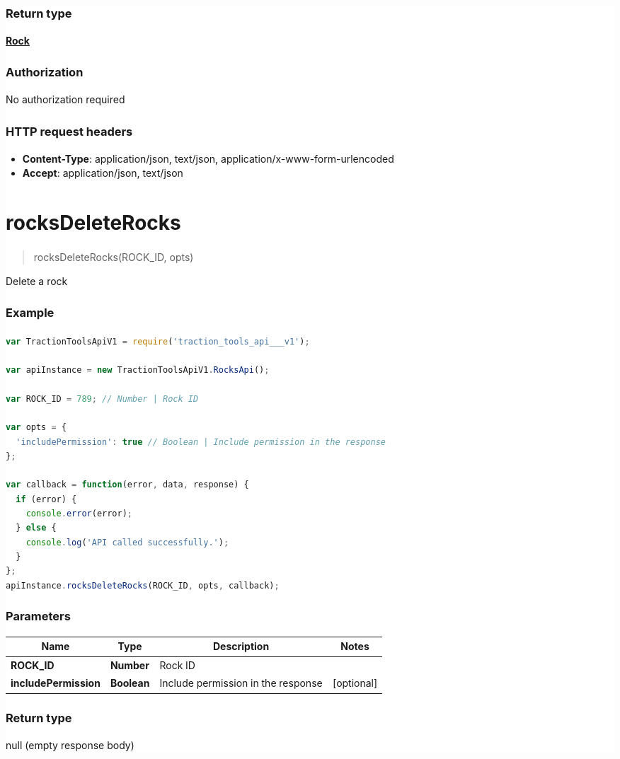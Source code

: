 ### Return type

[**Rock**](Rock.md)

### Authorization

No authorization required

### HTTP request headers

 - **Content-Type**: application/json, text/json, application/x-www-form-urlencoded
 - **Accept**: application/json, text/json

<a name="rocksDeleteRocks"></a>
# **rocksDeleteRocks**
> rocksDeleteRocks(ROCK_ID, opts)

Delete a rock

### Example
```javascript
var TractionToolsApiV1 = require('traction_tools_api___v1');

var apiInstance = new TractionToolsApiV1.RocksApi();

var ROCK_ID = 789; // Number | Rock ID

var opts = { 
  'includePermission': true // Boolean | Include permission in the response
};

var callback = function(error, data, response) {
  if (error) {
    console.error(error);
  } else {
    console.log('API called successfully.');
  }
};
apiInstance.rocksDeleteRocks(ROCK_ID, opts, callback);
```

### Parameters

Name | Type | Description  | Notes
------------- | ------------- | ------------- | -------------
 **ROCK_ID** | **Number**| Rock ID | 
 **includePermission** | **Boolean**| Include permission in the response | [optional] 

### Return type

null (empty response body)
